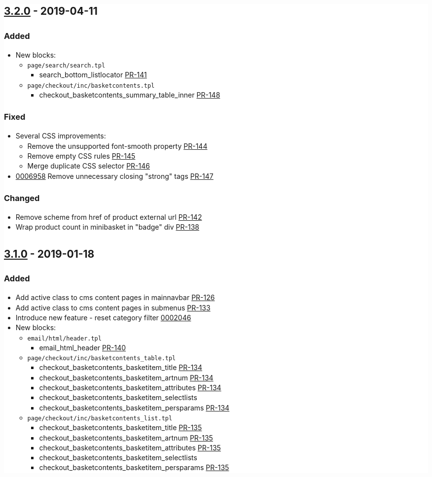 ## [3.2.0] - 2019-04-11

### Added
- New blocks:
  - `page/search/search.tpl`
    - search_bottom_listlocator [PR-141](https://github.com/OXID-eSales/flow_theme/pull/141)
  - `page/checkout/inc/basketcontents.tpl`
    - checkout_basketcontents_summary_table_inner [PR-148](https://github.com/OXID-eSales/flow_theme/pull/148)

### Fixed
- Several CSS improvements:
  - Remove the unsupported font-smooth property [PR-144](https://github.com/OXID-eSales/flow_theme/pull/144)
  - Remove empty CSS rules [PR-145](https://github.com/OXID-eSales/flow_theme/pull/145)
  - Merge duplicate CSS selector [PR-146](https://github.com/OXID-eSales/flow_theme/pull/146)
- [0006958](https://bugs.oxid-esales.com/view.php?id=6958) Remove unnecessary closing "strong" tags [PR-147](https://github.com/OXID-eSales/flow_theme/pull/147)
  
### Changed
- Remove scheme from href of product external url [PR-142](https://github.com/OXID-eSales/flow_theme/pull/142)
- Wrap product count in minibasket in "badge" div [PR-138](https://github.com/OXID-eSales/flow_theme/pull/138)

## [3.1.0] - 2019-01-18

### Added
- Add active class to cms content pages in mainnavbar [PR-126](https://github.com/OXID-eSales/flow_theme/pull/126)
- Add active class to cms content pages in submenus [PR-133](https://github.com/OXID-eSales/flow_theme/pull/133)
- Introduce new feature - reset category filter [0002046](https://bugs.oxid-esales.com/view.php?id=2046)
- New blocks:
  - `email/html/header.tpl`
    - email_html_header [PR-140](https://github.com/OXID-eSales/flow_theme/pull/140)
  - `page/checkout/inc/basketcontents_table.tpl`
    - checkout_basketcontents_basketitem_title [PR-134](https://github.com/OXID-eSales/flow_theme/pull/134)
    - checkout_basketcontents_basketitem_artnum [PR-134](https://github.com/OXID-eSales/flow_theme/pull/134)
    - checkout_basketcontents_basketitem_attributes [PR-134](https://github.com/OXID-eSales/flow_theme/pull/134)
    - checkout_basketcontents_basketitem_selectlists
    - checkout_basketcontents_basketitem_persparams [PR-134](https://github.com/OXID-eSales/flow_theme/pull/134)
  - `page/checkout/inc/basketcontents_list.tpl`
    - checkout_basketcontents_basketitem_title [PR-135](https://github.com/OXID-eSales/flow_theme/pull/135)
    - checkout_basketcontents_basketitem_artnum [PR-135](https://github.com/OXID-eSales/flow_theme/pull/135)
    - checkout_basketcontents_basketitem_attributes [PR-135](https://github.com/OXID-eSales/flow_theme/pull/135)
    - checkout_basketcontents_basketitem_selectlists
    - checkout_basketcontents_basketitem_persparams [PR-135](https://github.com/OXID-eSales/flow_theme/pull/135)


[4.0.0]: https://github.com/OXID-eSales/flow_theme/compare/v3.8.0...v4.0.0
[3.8.0]: https://github.com/OXID-eSales/flow_theme/compare/v3.7.2...v3.8.0
[3.7.2]: https://github.com/OXID-eSales/flow_theme/compare/v3.7.1...v3.7.2
[3.7.1]: https://github.com/OXID-eSales/flow_theme/compare/v3.7.0...v3.7.1
[3.7.0]: https://github.com/OXID-eSales/flow_theme/compare/v3.6.0...v3.7.0
[3.6.0]: https://github.com/OXID-eSales/flow_theme/compare/v3.5.1...v3.6.0
[3.5.1]: https://github.com/OXID-eSales/flow_theme/compare/v3.5.0...v3.5.1
[3.5.0]: https://github.com/OXID-eSales/flow_theme/compare/v3.4.1...v3.5.0
[3.4.1]: https://github.com/OXID-eSales/flow_theme/compare/v3.4.0...v3.4.1
[3.4.0]: https://github.com/OXID-eSales/flow_theme/compare/v3.3.0...v3.4.0
[3.3.0]: https://github.com/OXID-eSales/flow_theme/compare/v3.2.0...v3.3.0
[3.2.0]: https://github.com/OXID-eSales/flow_theme/compare/v3.1.0...v3.2.0
[3.1.0]: https://github.com/OXID-eSales/flow_theme/compare/v3.0.2...v3.1.0
[3.0.2]: https://github.com/OXID-eSales/flow_theme/compare/v3.0.1...v3.0.2
[3.0.1]: https://github.com/OXID-eSales/flow_theme/compare/v3.0.0...v3.0.1
[3.0.0]: https://github.com/OXID-eSales/flow_theme/compare/v2.3.3...v3.0.0
[2.3.3]: https://github.com/OXID-eSales/flow_theme/compare/v2.3.2...v2.3.3